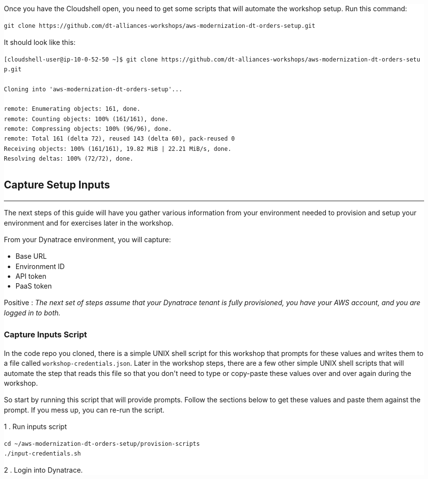 Once you have the Cloudshell open, you need to get some scripts that
will automate the workshop setup. Run this command:

    git clone https://github.com/dt-alliances-workshops/aws-modernization-dt-orders-setup.git

It should look like this:

    [cloudshell-user@ip-10-0-52-50 ~]$ git clone https://github.com/dt-alliances-workshops/aws-modernization-dt-orders-setup.git

    Cloning into 'aws-modernization-dt-orders-setup'...

    remote: Enumerating objects: 161, done.
    remote: Counting objects: 100% (161/161), done.
    remote: Compressing objects: 100% (96/96), done.
    remote: Total 161 (delta 72), reused 143 (delta 60), pack-reused 0
    Receiving objects: 100% (161/161), 19.82 MiB | 22.21 MiB/s, done.
    Resolving deltas: 100% (72/72), done.

## Capture Setup Inputs
--------------------

The next steps of this guide will have you gather various information
from your environment needed to provision and setup your environment and
for exercises later in the workshop.

From your Dynatrace environment, you will capture:

-   Base URL
-   Environment ID
-   API token
-   PaaS token

Positive
: *The next set of steps assume that your Dynatrace tenant is fully
provisioned, you have your AWS account, and you are logged in to both.*

### Capture Inputs Script

In the code repo you cloned, there is a simple UNIX shell script for
this workshop that prompts for these values and writes them to a file
called `workshop-credentials.json`. Later in the workshop steps, there
are a few other simple UNIX shell scripts that will automate the step
that reads this file so that you don't need to type or copy-paste these
values over and over again during the workshop.

So start by running this script that will provide prompts. Follow the
sections below to get these values and paste them against the prompt. If
you mess up, you can re-run the script.

1 . Run inputs script

    cd ~/aws-modernization-dt-orders-setup/provision-scripts
    ./input-credentials.sh

2 . Login into Dynatrace.
